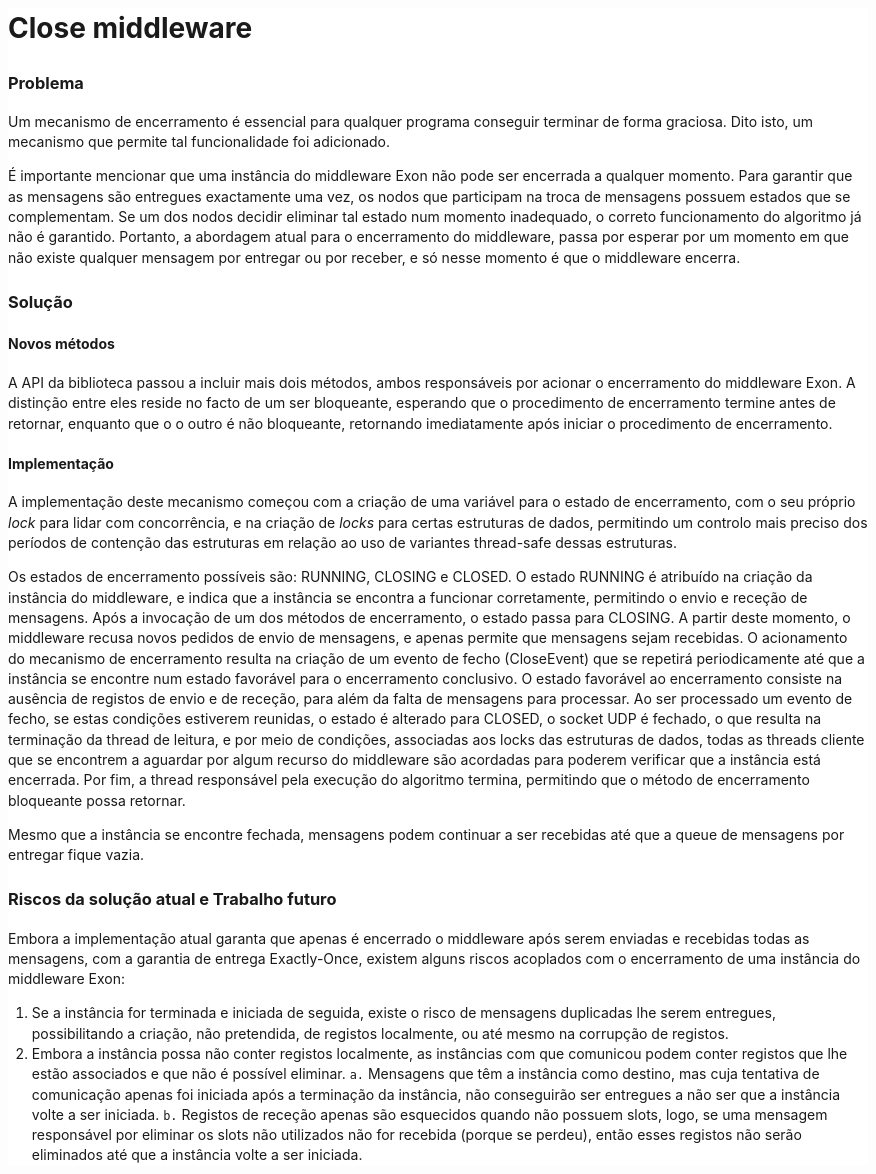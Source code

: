 # Close middleware
### Problema
Um mecanismo de encerramento é essencial para qualquer programa conseguir terminar de forma graciosa. Dito isto, um mecanismo que permite tal funcionalidade foi adicionado. 

É importante mencionar que uma instância do middleware Exon não pode ser encerrada a qualquer momento. Para garantir que as mensagens são entregues exactamente uma vez, os nodos que participam na troca de mensagens possuem estados que se complementam. Se um dos nodos decidir eliminar tal estado num momento inadequado, o correto funcionamento do algoritmo já não é garantido. Portanto, a abordagem atual para o encerramento do middleware, passa por esperar por um momento em que não existe qualquer mensagem por entregar ou por receber, e só nesse momento é que o middleware encerra.
### Solução
#### Novos métodos
A API da biblioteca passou a incluir mais dois métodos, ambos responsáveis por acionar o encerramento do middleware Exon. A distinção entre eles reside no facto de um ser bloqueante, esperando que o procedimento de encerramento termine antes de retornar, enquanto que o o outro é não bloqueante, retornando imediatamente após iniciar o procedimento de encerramento.
#### Implementação

A implementação deste mecanismo começou com a criação de uma variável para o estado de encerramento, com o seu próprio *lock* para lidar com concorrência, e na criação de *locks* para certas estruturas de dados, permitindo um controlo mais preciso dos períodos de contenção das estruturas em relação ao uso de variantes thread-safe dessas estruturas.

Os estados de encerramento possíveis são: RUNNING, CLOSING e CLOSED. O estado RUNNING é atribuído na criação da instância do middleware, e indica que a instância se encontra a funcionar corretamente,  permitindo o envio e receção de mensagens. Após a invocação de um dos métodos de encerramento, o estado passa para CLOSING. A partir deste momento, o middleware recusa novos pedidos de envio de mensagens, e apenas permite que mensagens sejam recebidas. O acionamento do mecanismo de encerramento resulta na criação de um evento de fecho (CloseEvent) que se repetirá periodicamente até que a instância se encontre num estado favorável para o encerramento conclusivo. O estado favorável ao encerramento consiste na ausência de registos de envio e de receção, para além da falta de mensagens para processar. Ao ser processado um evento de fecho, se estas condições estiverem reunidas, o estado é alterado para CLOSED, o socket UDP é fechado, o que resulta na terminação da thread de leitura, e por meio de condições, associadas aos locks das estruturas de dados, todas as threads cliente que se encontrem a aguardar por algum recurso do middleware são acordadas para poderem verificar que a instância está encerrada. Por fim, a thread responsável pela execução do algoritmo termina, permitindo que o método de encerramento bloqueante possa retornar.

Mesmo que a instância se encontre fechada, mensagens podem continuar a ser recebidas até que a queue de mensagens por entregar fique vazia.

### Riscos da solução atual e Trabalho futuro

Embora a implementação atual garanta que apenas é encerrado o middleware após serem enviadas e recebidas todas as mensagens, com a garantia de entrega Exactly-Once, existem alguns riscos acoplados com o encerramento de uma instância do middleware Exon:
1. Se a instância for terminada e iniciada de seguida, existe o risco de mensagens duplicadas lhe serem entregues, possibilitando a criação, não pretendida, de registos localmente, ou até mesmo na corrupção de registos.
2. Embora a instância possa não conter registos localmente, as instâncias com que comunicou podem conter registos que lhe estão associados e que não é possível eliminar.
		`a.` Mensagens que têm a instância como destino, mas cuja tentativa de comunicação apenas foi iniciada após a terminação da instância, não conseguirão ser entregues a não ser que a instância volte a ser iniciada.
		`b.` Registos de receção apenas são esquecidos quando não possuem slots, logo, se uma mensagem responsável por eliminar os slots não utilizados não for recebida (porque se perdeu), então esses registos não serão eliminados até que a instância volte a ser iniciada.
